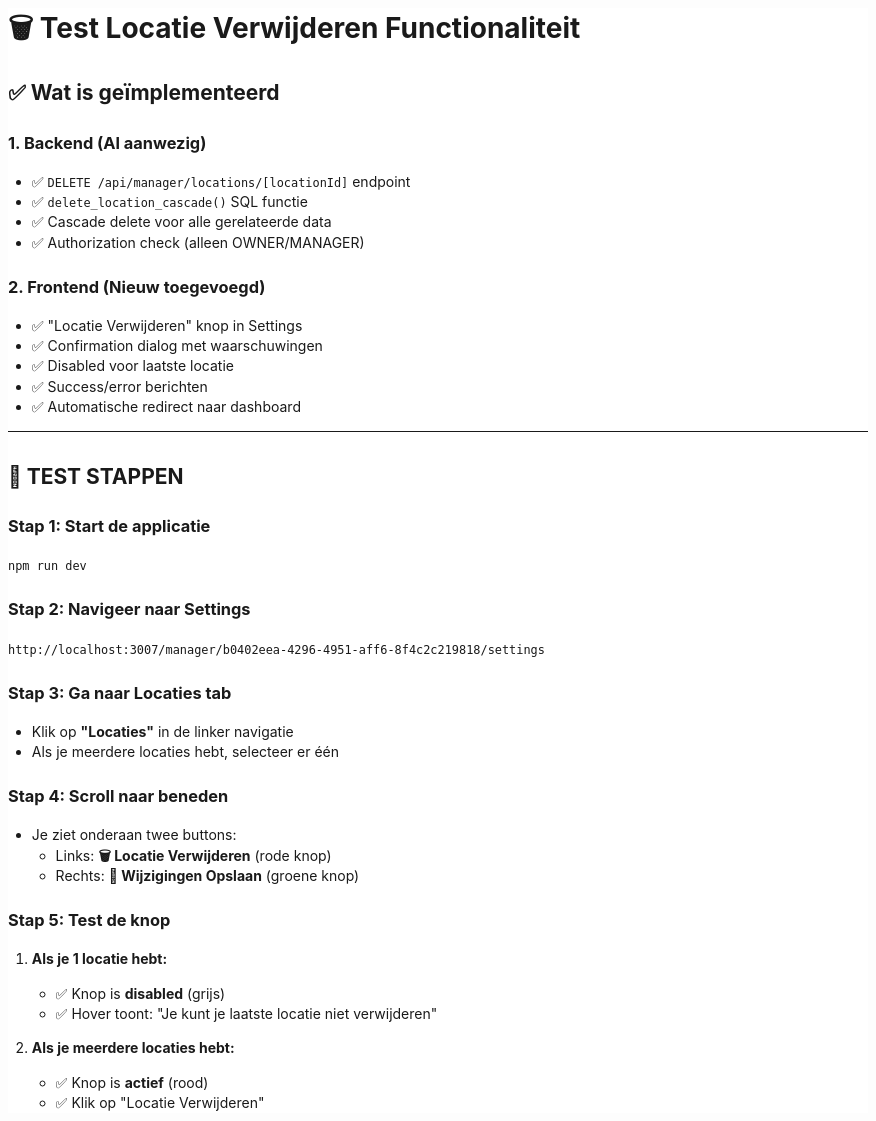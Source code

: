 # 🗑️ Test Locatie Verwijderen Functionaliteit

## ✅ Wat is geïmplementeerd

### 1. **Backend (Al aanwezig)**
- ✅ `DELETE /api/manager/locations/[locationId]` endpoint
- ✅ `delete_location_cascade()` SQL functie
- ✅ Cascade delete voor alle gerelateerde data
- ✅ Authorization check (alleen OWNER/MANAGER)

### 2. **Frontend (Nieuw toegevoegd)**
- ✅ "Locatie Verwijderen" knop in Settings
- ✅ Confirmation dialog met waarschuwingen
- ✅ Disabled voor laatste locatie
- ✅ Success/error berichten
- ✅ Automatische redirect naar dashboard

---

## 🧪 TEST STAPPEN

### Stap 1: Start de applicatie
```bash
npm run dev
```

### Stap 2: Navigeer naar Settings
```
http://localhost:3007/manager/b0402eea-4296-4951-aff6-8f4c2c219818/settings
```

### Stap 3: Ga naar Locaties tab
- Klik op **"Locaties"** in de linker navigatie
- Als je meerdere locaties hebt, selecteer er één

### Stap 4: Scroll naar beneden
- Je ziet onderaan twee buttons:
  - Links: **🗑️ Locatie Verwijderen** (rode knop)
  - Rechts: **💾 Wijzigingen Opslaan** (groene knop)

### Stap 5: Test de knop
1. **Als je 1 locatie hebt:**
   - ✅ Knop is **disabled** (grijs)
   - ✅ Hover toont: "Je kunt je laatste locatie niet verwijderen"

2. **Als je meerdere locaties hebt:**
   - ✅ Knop is **actief** (rood)
   - ✅ Klik op "Locatie Verwijderen"
